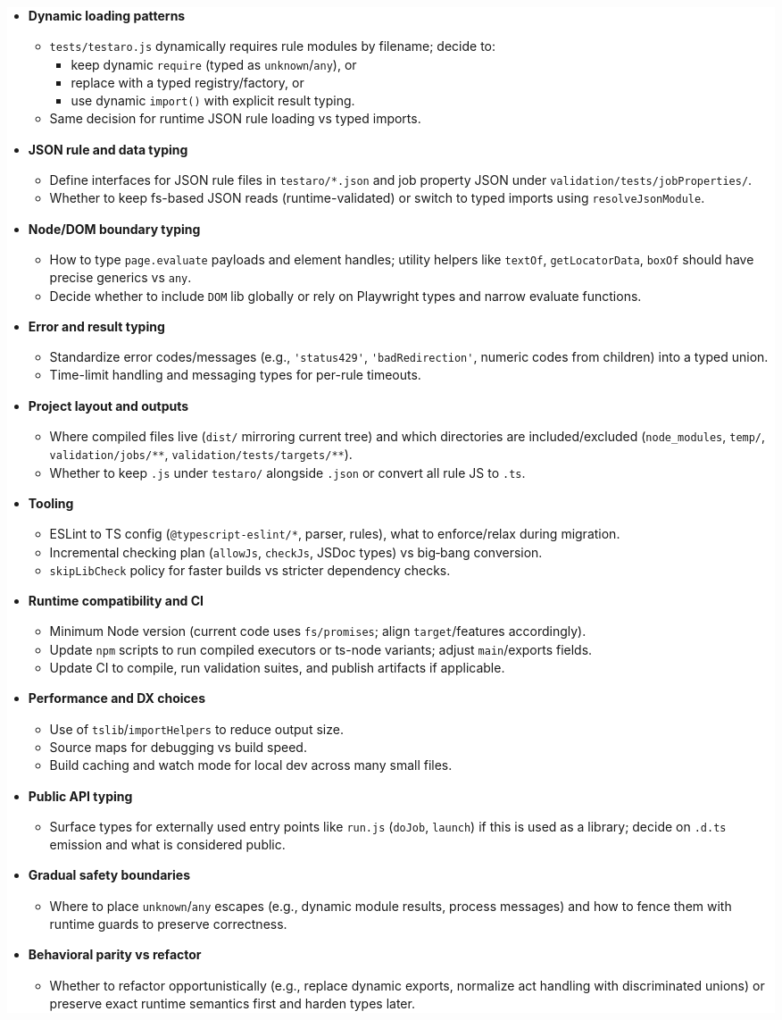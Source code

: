 - **Dynamic loading patterns**
  - `tests/testaro.js` dynamically requires rule modules by filename; decide to:
    - keep dynamic `require` (typed as `unknown`/`any`), or
    - replace with a typed registry/factory, or
    - use dynamic `import()` with explicit result typing.
  - Same decision for runtime JSON rule loading vs typed imports.

- **JSON rule and data typing**
  - Define interfaces for JSON rule files in `testaro/*.json` and job property JSON under `validation/tests/jobProperties/`.
  - Whether to keep fs-based JSON reads (runtime-validated) or switch to typed imports using `resolveJsonModule`.

- **Node/DOM boundary typing**
  - How to type `page.evaluate` payloads and element handles; utility helpers like `textOf`, `getLocatorData`, `boxOf` should have precise generics vs `any`.
  - Decide whether to include `DOM` lib globally or rely on Playwright types and narrow evaluate functions.

- **Error and result typing**
  - Standardize error codes/messages (e.g., `'status429'`, `'badRedirection'`, numeric codes from children) into a typed union.
  - Time-limit handling and messaging types for per-rule timeouts.

- **Project layout and outputs**
  - Where compiled files live (`dist/` mirroring current tree) and which directories are included/excluded (`node_modules`, `temp/`, `validation/jobs/**`, `validation/tests/targets/**`).
  - Whether to keep `.js` under `testaro/` alongside `.json` or convert all rule JS to `.ts`.

- **Tooling**
  - ESLint to TS config (`@typescript-eslint/*`, parser, rules), what to enforce/relax during migration.
  - Incremental checking plan (`allowJs`, `checkJs`, JSDoc types) vs big‑bang conversion.
  - `skipLibCheck` policy for faster builds vs stricter dependency checks.

- **Runtime compatibility and CI**
  - Minimum Node version (current code uses `fs/promises`; align `target`/features accordingly).
  - Update `npm` scripts to run compiled executors or ts-node variants; adjust `main`/exports fields.
  - Update CI to compile, run validation suites, and publish artifacts if applicable.

- **Performance and DX choices**
  - Use of `tslib`/`importHelpers` to reduce output size.
  - Source maps for debugging vs build speed.
  - Build caching and watch mode for local dev across many small files.

- **Public API typing**
  - Surface types for externally used entry points like `run.js` (`doJob`, `launch`) if this is used as a library; decide on `.d.ts` emission and what is considered public.

- **Gradual safety boundaries**
  - Where to place `unknown`/`any` escapes (e.g., dynamic module results, process messages) and how to fence them with runtime guards to preserve correctness.

- **Behavioral parity vs refactor**
  - Whether to refactor opportunistically (e.g., replace dynamic exports, normalize act handling with discriminated unions) or preserve exact runtime semantics first and harden types later.
